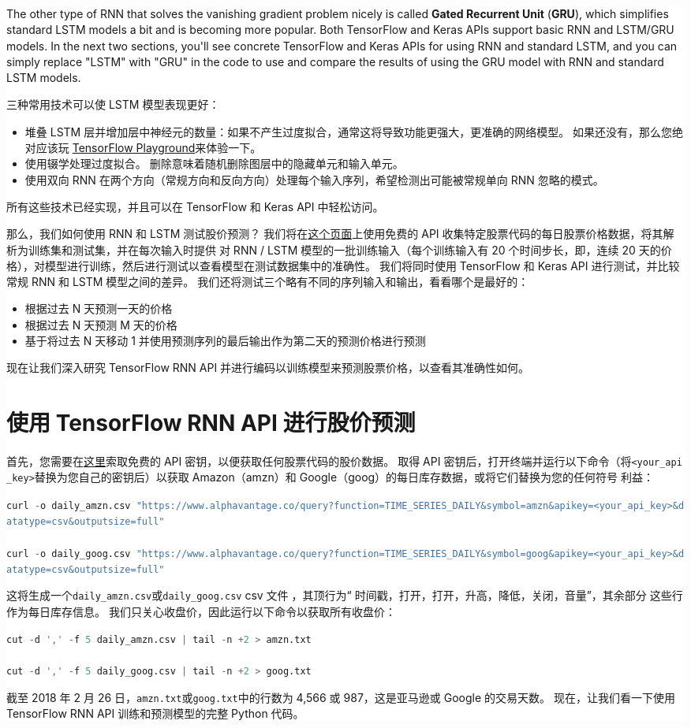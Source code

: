 The other type of RNN that solves the vanishing gradient problem nicely is called **Gated Recurrent Unit** (**GRU**), which simplifies standard LSTM models a bit and is becoming more popular. Both TensorFlow and Keras APIs support basic RNN and LSTM/GRU models. In the next two sections, you'll see concrete TensorFlow and Keras APIs for using RNN and standard LSTM, and you can simply replace "LSTM" with "GRU" in the code to use and compare the results of using the GRU model with RNN and standard LSTM models.

三种常用技术可以使 LSTM 模型表现更好：

*   堆叠 LSTM 层并增加层中神经元的数量：如果不产生过度拟合，通常这将导致功能更强大，更准确的网络模型。 如果还没有，那么您绝对应该玩 [TensorFlow Playground](http://playground.tensorflow.org)来体验一下。
*   使用辍学处理过度拟合。 删除意味着随机删除图层中的隐藏单元和输入单元。
*   使用双向 RNN 在两个方向（常规方向和反向方向）处理每个输入序列，希望检测出可能被常规单向 RNN 忽略的模式。

所有这些技术已经实现，并且可以在 TensorFlow 和 Keras API 中轻松访问。

那么，我们如何使用 RNN 和 LSTM 测试股价预测？ 我们将在[这个页面](https://www.alphavantage.co)上使用免费的 API 收集特定股票代码的每日股票价格数据，将其解析为训练集和测试集，并在每次输入时提供 对 RNN / LSTM 模型的一批训练输入（每个训练输入有 20 个时间步长，即，连续 20 天的价格），对模型进行训练，然后进行测试以查看模型在测试数据集中的准确性。 我们将同时使用 TensorFlow 和 Keras API 进行测试，并比较常规 RNN 和 LSTM 模型之间的差异。 我们还将测试三个略有不同的序列输入和输出，看看哪个是最好的：

*   根据过去 N 天预测一天的价格
*   根据过去 N 天预测 M 天的价格
*   基于将过去 N 天移动 1 并使用预测序列的最后输出作为第二天的预测价格进行预测

现在让我们深入研究 TensorFlow RNN API 并进行编码以训练模型来预测股票价格，以查看其准确性如何。





# 使用 TensorFlow RNN API 进行股价预测



首先，您需要在[这里](https://www.alphavantage.co)索取免费的 API 密钥，以便获取任何股票代码的股价数据。 取得 API 密钥后，打开终端并运行以下命令（将`<your_api_key>`替换为您自己的密钥后）以获取 Amazon（amzn）和 Google（goog）的每日库存数据，或将它们替换为您的任何符号 利益：

```py
curl -o daily_amzn.csv "https://www.alphavantage.co/query?function=TIME_SERIES_DAILY&symbol=amzn&apikey=<your_api_key>&datatype=csv&outputsize=full"

curl -o daily_goog.csv "https://www.alphavantage.co/query?function=TIME_SERIES_DAILY&symbol=goog&apikey=<your_api_key>&datatype=csv&outputsize=full"
```

这将生成一个`daily_amzn.csv`或`daily_goog.csv` csv 文件 ，其顶行为“ 时间戳，打开，打开，升高，降低，关闭，音量”，其余部分 这些行作为每日库存信息。 我们只关心收盘价，因此运行以下命令以获取所有收盘价：

```py
cut -d ',' -f 5 daily_amzn.csv | tail -n +2 > amzn.txt

cut -d ',' -f 5 daily_goog.csv | tail -n +2 > goog.txt
```

截至 2018 年 2 月 26 日，`amzn.txt`或`goog.txt`中的行数为 4,566 或 987，这是亚马逊或 Google 的交易天数。 现在，让我们看一下使用 TensorFlow RNN API 训练和预测模型的完整 Python 代码。




